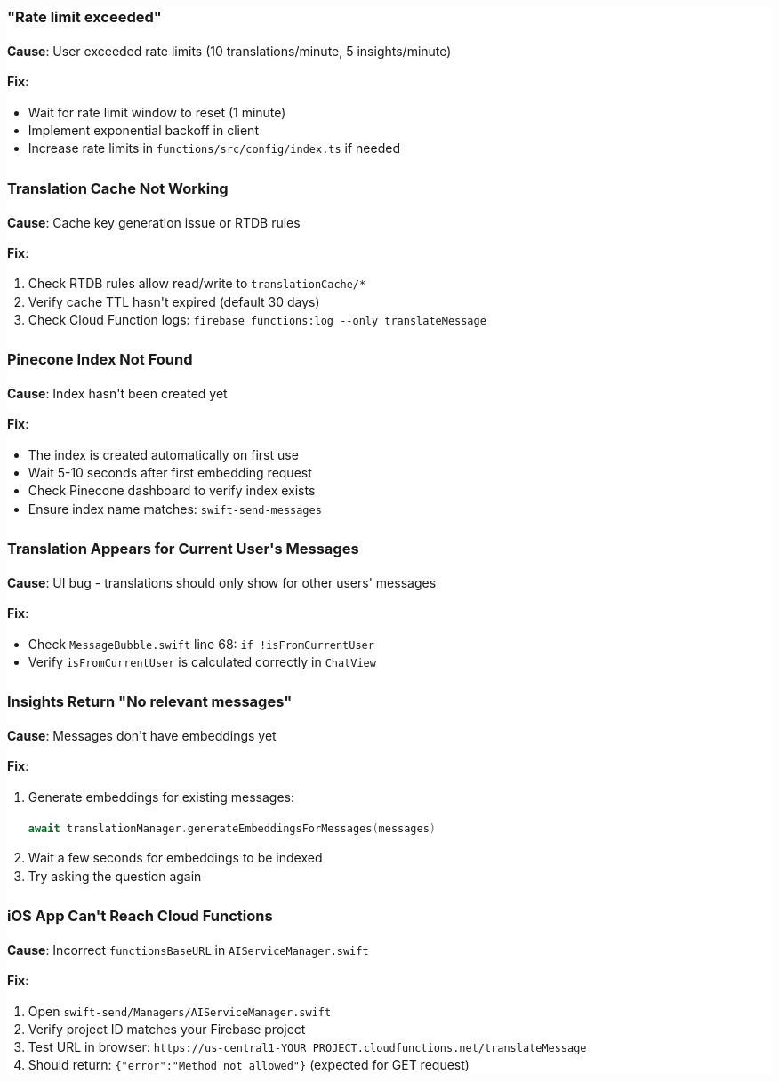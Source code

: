 ### "Rate limit exceeded"

**Cause**: User exceeded rate limits (10 translations/minute, 5 insights/minute)

**Fix**:
- Wait for rate limit window to reset (1 minute)
- Implement exponential backoff in client
- Increase rate limits in `functions/src/config/index.ts` if needed

### Translation Cache Not Working

**Cause**: Cache key generation issue or RTDB rules

**Fix**:
1. Check RTDB rules allow read/write to `translationCache/*`
2. Verify cache TTL hasn't expired (default 30 days)
3. Check Cloud Function logs: `firebase functions:log --only translateMessage`

### Pinecone Index Not Found

**Cause**: Index hasn't been created yet

**Fix**:
- The index is created automatically on first use
- Wait 5-10 seconds after first embedding request
- Check Pinecone dashboard to verify index exists
- Ensure index name matches: `swift-send-messages`

### Translation Appears for Current User's Messages

**Cause**: UI bug - translations should only show for other users' messages

**Fix**:
- Check `MessageBubble.swift` line 68: `if !isFromCurrentUser`
- Verify `isFromCurrentUser` is calculated correctly in `ChatView`

### Insights Return "No relevant messages"

**Cause**: Messages don't have embeddings yet

**Fix**:
1. Generate embeddings for existing messages:
   ```swift
   await translationManager.generateEmbeddingsForMessages(messages)
   ```
2. Wait a few seconds for embeddings to be indexed
3. Try asking the question again

### iOS App Can't Reach Cloud Functions

**Cause**: Incorrect `functionsBaseURL` in `AIServiceManager.swift`

**Fix**:
1. Open `swift-send/Managers/AIServiceManager.swift`
2. Verify project ID matches your Firebase project
3. Test URL in browser: `https://us-central1-YOUR_PROJECT.cloudfunctions.net/translateMessage`
4. Should return: `{"error":"Method not allowed"}` (expected for GET request)
